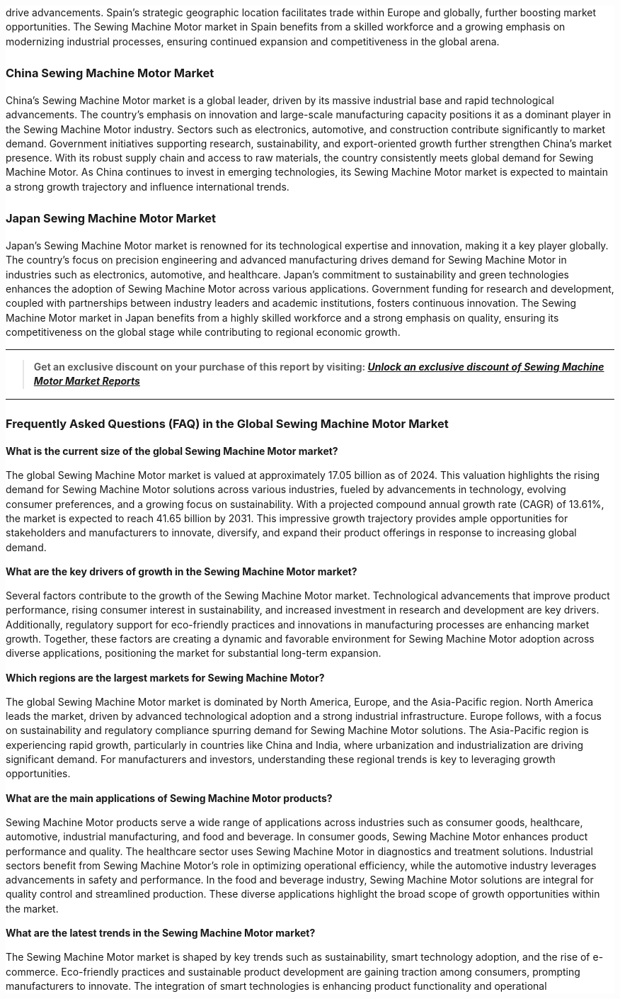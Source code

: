 drive advancements. Spain&rsquo;s strategic geographic location facilitates trade within Europe and globally, further boosting market opportunities. The Sewing Machine Motor market in Spain benefits from a skilled workforce and a growing emphasis on modernizing industrial processes, ensuring continued expansion and competitiveness in the global arena.</p><h3>China Sewing Machine Motor Market</h3><p>China&rsquo;s Sewing Machine Motor market is a global leader, driven by its massive industrial base and rapid technological advancements. The country&rsquo;s emphasis on innovation and large-scale manufacturing capacity positions it as a dominant player in the Sewing Machine Motor industry. Sectors such as electronics, automotive, and construction contribute significantly to market demand. Government initiatives supporting research, sustainability, and export-oriented growth further strengthen China&rsquo;s market presence. With its robust supply chain and access to raw materials, the country consistently meets global demand for Sewing Machine Motor. As China continues to invest in emerging technologies, its Sewing Machine Motor market is expected to maintain a strong growth trajectory and influence international trends.</p><h3>Japan Sewing Machine Motor Market</h3><p>Japan&rsquo;s Sewing Machine Motor market is renowned for its technological expertise and innovation, making it a key player globally. The country&rsquo;s focus on precision engineering and advanced manufacturing drives demand for Sewing Machine Motor in industries such as electronics, automotive, and healthcare. Japan&rsquo;s commitment to sustainability and green technologies enhances the adoption of Sewing Machine Motor across various applications. Government funding for research and development, coupled with partnerships between industry leaders and academic institutions, fosters continuous innovation. The Sewing Machine Motor market in Japan benefits from a highly skilled workforce and a strong emphasis on quality, ensuring its competitiveness on the global stage while contributing to regional economic growth.</p><hr /><blockquote><p><strong>Get an exclusive discount on your purchase of this report by visiting: <em><a href="://marketresearchpulse.com/ask-for-discount/13334?utm_source=Github&amp;utm_medium=091">Unlock an exclusive discount of Sewing Machine Motor Market Reports</a></em>&nbsp;</strong></p></blockquote><hr /><h3>Frequently Asked Questions (FAQ) in the Global Sewing Machine Motor Market</h3><p><strong>What is the current size of the global Sewing Machine Motor market?</strong></p><p>The global Sewing Machine Motor market is valued at approximately 17.05 billion as of 2024. This valuation highlights the rising demand for Sewing Machine Motor solutions across various industries, fueled by advancements in technology, evolving consumer preferences, and a growing focus on sustainability. With a projected compound annual growth rate (CAGR) of 13.61%, the market is expected to reach 41.65 billion by 2031. This impressive growth trajectory provides ample opportunities for stakeholders and manufacturers to innovate, diversify, and expand their product offerings in response to increasing global demand.</p><p><strong>What are the key drivers of growth in the Sewing Machine Motor market?</strong></p><p>Several factors contribute to the growth of the Sewing Machine Motor market. Technological advancements that improve product performance, rising consumer interest in sustainability, and increased investment in research and development are key drivers. Additionally, regulatory support for eco-friendly practices and innovations in manufacturing processes are enhancing market growth. Together, these factors are creating a dynamic and favorable environment for Sewing Machine Motor adoption across diverse applications, positioning the market for substantial long-term expansion.</p><p><strong>Which regions are the largest markets for Sewing Machine Motor?</strong></p><p>The global Sewing Machine Motor market is dominated by North America, Europe, and the Asia-Pacific region. North America leads the market, driven by advanced technological adoption and a strong industrial infrastructure. Europe follows, with a focus on sustainability and regulatory compliance spurring demand for Sewing Machine Motor solutions. The Asia-Pacific region is experiencing rapid growth, particularly in countries like China and India, where urbanization and industrialization are driving significant demand. For manufacturers and investors, understanding these regional trends is key to leveraging growth opportunities.</p><p><strong>What are the main applications of Sewing Machine Motor products?</strong></p><p>Sewing Machine Motor products serve a wide range of applications across industries such as consumer goods, healthcare, automotive, industrial manufacturing, and food and beverage. In consumer goods, Sewing Machine Motor enhances product performance and quality. The healthcare sector uses Sewing Machine Motor in diagnostics and treatment solutions. Industrial sectors benefit from Sewing Machine Motor&rsquo;s role in optimizing operational efficiency, while the automotive industry leverages advancements in safety and performance. In the food and beverage industry, Sewing Machine Motor solutions are integral for quality control and streamlined production. These diverse applications highlight the broad scope of growth opportunities within the market.</p><p><strong>What are the latest trends in the Sewing Machine Motor market?</strong></p><p>The Sewing Machine Motor market is shaped by key trends such as sustainability, smart technology adoption, and the rise of e-commerce. Eco-friendly practices and sustainable product development are gaining traction among consumers, prompting manufacturers to innovate. The integration of smart technologies is enhancing product functionality and operational